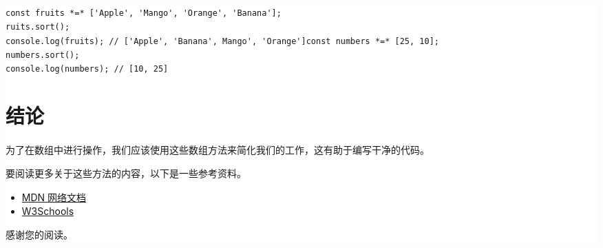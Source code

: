 ```
const fruits *=* ['Apple', 'Mango', 'Orange', 'Banana'];
ruits.sort();
console.log(fruits); // ['Apple', 'Banana', Mango', 'Orange']const numbers *=* [25, 10];
numbers.sort();
console.log(numbers); // [10, 25]
```

# 结论

为了在数组中进行操作，我们应该使用这些数组方法来简化我们的工作，这有助于编写干净的代码。

要阅读更多关于这些方法的内容，以下是一些参考资料。

*   [MDN 网络文档](https://developer.mozilla.org/en-US/docs/Web/JavaScript/Reference/Global_Objects/Array)
*   [W3Schools](https://www.w3schools.com/jsref/jsref_obj_array.asp)

感谢您的阅读。